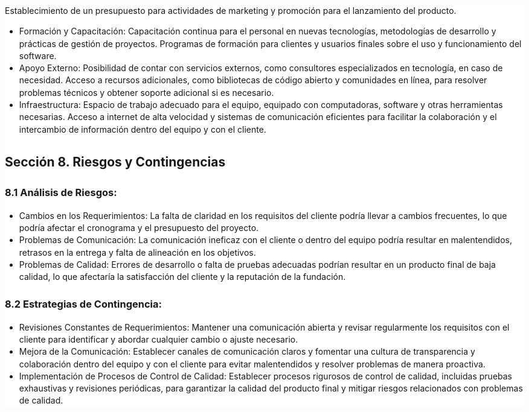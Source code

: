 Establecimiento de un presupuesto para actividades de marketing y promoción para el lanzamiento del producto.
- Formación y Capacitación:
Capacitación continua para el personal en nuevas tecnologías, metodologías de desarrollo y prácticas de gestión de proyectos.
Programas de formación para clientes y usuarios finales sobre el uso y funcionamiento del software.
- Apoyo Externo:
Posibilidad de contar con servicios externos, como consultores especializados en tecnología, en caso de necesidad.
Acceso a recursos adicionales, como bibliotecas de código abierto y comunidades en línea, para resolver problemas técnicos y obtener soporte adicional si es necesario.
- Infraestructura:
Espacio de trabajo adecuado para el equipo, equipado con computadoras, software y otras herramientas necesarias.
Acceso a internet de alta velocidad y sistemas de comunicación eficientes para facilitar la colaboración y el intercambio de información dentro del equipo y con el cliente.

## Sección 8. Riesgos y Contingencias

### 8.1 Análisis de Riesgos:
- Cambios en los Requerimientos: La falta de claridad en los requisitos del cliente podría llevar a cambios frecuentes, lo que podría afectar el cronograma y el presupuesto del proyecto.
- Problemas de Comunicación: La comunicación ineficaz con el cliente o dentro del equipo podría resultar en malentendidos, retrasos en la entrega y falta de alineación en los objetivos.
- Problemas de Calidad: Errores de desarrollo o falta de pruebas adecuadas podrían resultar en un producto final de baja calidad, lo que afectaría la satisfacción del cliente y la reputación de la fundación.


### 8.2 Estrategias de Contingencia:
- Revisiones Constantes de Requerimientos: Mantener una comunicación abierta y revisar regularmente los requisitos con el cliente para identificar y abordar cualquier cambio o ajuste necesario.
- Mejora de la Comunicación: Establecer canales de comunicación claros y fomentar una cultura de transparencia y colaboración dentro del equipo y con el cliente para evitar malentendidos y resolver problemas de manera proactiva.
- Implementación de Procesos de Control de Calidad: Establecer procesos rigurosos de control de calidad, incluidas pruebas exhaustivas y revisiones periódicas, para garantizar la calidad del producto final y mitigar riesgos relacionados con problemas de calidad.